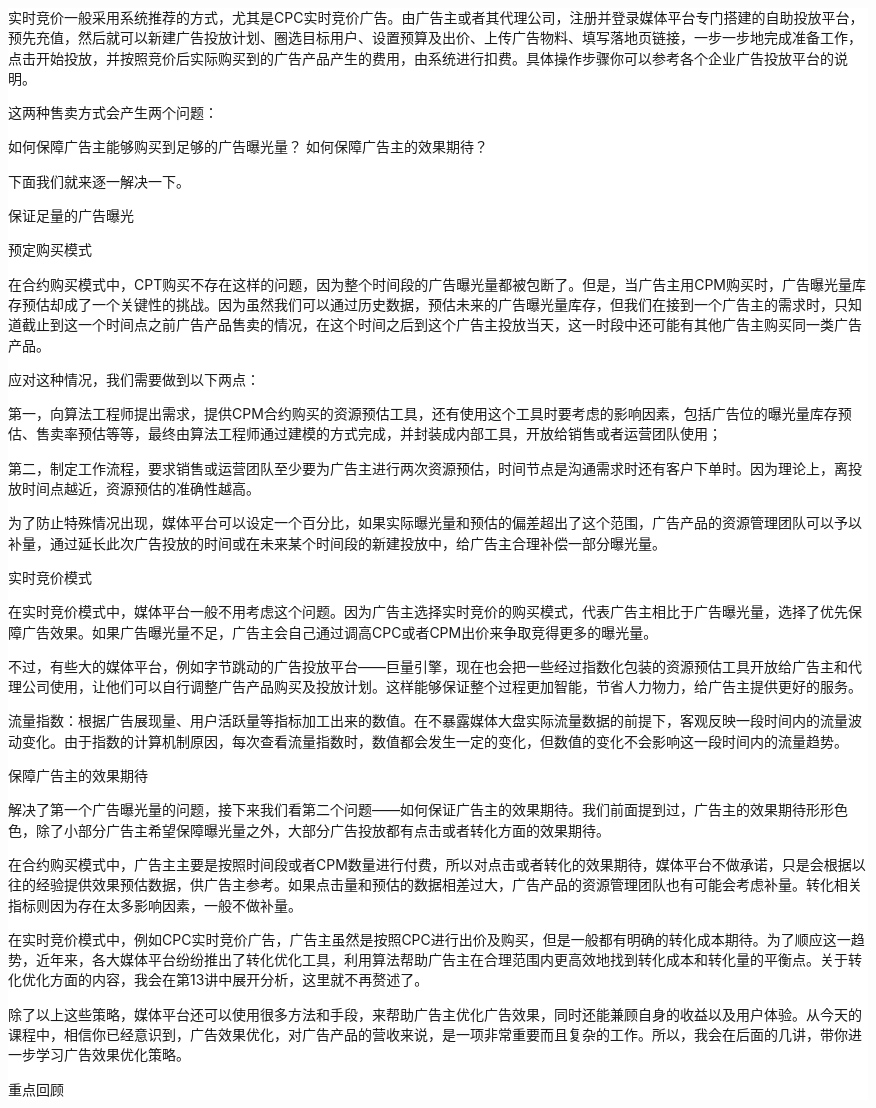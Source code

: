 实时竞价一般采用系统推荐的方式，尤其是CPC实时竞价广告。由广告主或者其代理公司，注册并登录媒体平台专门搭建的自助投放平台，预先充值，然后就可以新建广告投放计划、圈选目标用户、设置预算及出价、上传广告物料、填写落地页链接，一步一步地完成准备工作，点击开始投放，并按照竞价后实际购买到的广告产品产生的费用，由系统进行扣费。具体操作步骤你可以参考各个企业广告投放平台的说明。


这两种售卖方式会产生两个问题：


如何保障广告主能够购买到足够的广告曝光量？
如何保障广告主的效果期待？


下面我们就来逐一解决一下。

保证足量的广告曝光


预定购买模式


在合约购买模式中，CPT购买不存在这样的问题，因为整个时间段的广告曝光量都被包断了。但是，当广告主用CPM购买时，广告曝光量库存预估却成了一个关键性的挑战。因为虽然我们可以通过历史数据，预估未来的广告曝光量库存，但我们在接到一个广告主的需求时，只知道截止到这一个时间点之前广告产品售卖的情况，在这个时间之后到这个广告主投放当天，这一时段中还可能有其他广告主购买同一类广告产品。

应对这种情况，我们需要做到以下两点：

第一，向算法工程师提出需求，提供CPM合约购买的资源预估工具，还有使用这个工具时要考虑的影响因素，包括广告位的曝光量库存预估、售卖率预估等等，最终由算法工程师通过建模的方式完成，并封装成内部工具，开放给销售或者运营团队使用；

第二，制定工作流程，要求销售或运营团队至少要为广告主进行两次资源预估，时间节点是沟通需求时还有客户下单时。因为理论上，离投放时间点越近，资源预估的准确性越高。

为了防止特殊情况出现，媒体平台可以设定一个百分比，如果实际曝光量和预估的偏差超出了这个范围，广告产品的资源管理团队可以予以补量，通过延长此次广告投放的时间或在未来某个时间段的新建投放中，给广告主合理补偿一部分曝光量。


实时竞价模式


在实时竞价模式中，媒体平台一般不用考虑这个问题。因为广告主选择实时竞价的购买模式，代表广告主相比于广告曝光量，选择了优先保障广告效果。如果广告曝光量不足，广告主会自己通过调高CPC或者CPM出价来争取竞得更多的曝光量。

不过，有些大的媒体平台，例如字节跳动的广告投放平台——巨量引擎，现在也会把一些经过指数化包装的资源预估工具开放给广告主和代理公司使用，让他们可以自行调整广告产品购买及投放计划。这样能够保证整个过程更加智能，节省人力物力，给广告主提供更好的服务。


流量指数：根据广告展现量、用户活跃量等指标加工出来的数值。在不暴露媒体大盘实际流量数据的前提下，客观反映一段时间内的流量波动变化。由于指数的计算机制原因，每次查看流量指数时，数值都会发生一定的变化，但数值的变化不会影响这一段时间内的流量趋势。




保障广告主的效果期待

解决了第一个广告曝光量的问题，接下来我们看第二个问题——如何保证广告主的效果期待。我们前面提到过，广告主的效果期待形形色色，除了小部分广告主希望保障曝光量之外，大部分广告投放都有点击或者转化方面的效果期待。

在合约购买模式中，广告主主要是按照时间段或者CPM数量进行付费，所以对点击或者转化的效果期待，媒体平台不做承诺，只是会根据以往的经验提供效果预估数据，供广告主参考。如果点击量和预估的数据相差过大，广告产品的资源管理团队也有可能会考虑补量。转化相关指标则因为存在太多影响因素，一般不做补量。

在实时竞价模式中，例如CPC实时竞价广告，广告主虽然是按照CPC进行出价及购买，但是一般都有明确的转化成本期待。为了顺应这一趋势，近年来，各大媒体平台纷纷推出了转化优化工具，利用算法帮助广告主在合理范围内更高效地找到转化成本和转化量的平衡点。关于转化优化方面的内容，我会在第13讲中展开分析，这里就不再赘述了。

除了以上这些策略，媒体平台还可以使用很多方法和手段，来帮助广告主优化广告效果，同时还能兼顾自身的收益以及用户体验。从今天的课程中，相信你已经意识到，广告效果优化，对广告产品的营收来说，是一项非常重要而且复杂的工作。所以，我会在后面的几讲，带你进一步学习广告效果优化策略。

重点回顾

